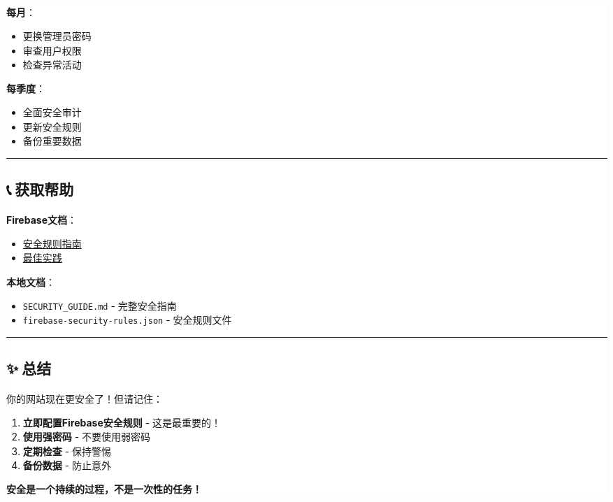 **每月**：
- 更换管理员密码
- 审查用户权限
- 检查异常活动

**每季度**：
- 全面安全审计
- 更新安全规则
- 备份重要数据

---

## 📞 获取帮助

**Firebase文档**：
- [安全规则指南](https://firebase.google.com/docs/database/security)
- [最佳实践](https://firebase.google.com/docs/rules/best-practices)

**本地文档**：
- `SECURITY_GUIDE.md` - 完整安全指南
- `firebase-security-rules.json` - 安全规则文件

---

## ✨ 总结

你的网站现在更安全了！但请记住：

1. **立即配置Firebase安全规则** - 这是最重要的！
2. **使用强密码** - 不要使用弱密码
3. **定期检查** - 保持警惕
4. **备份数据** - 防止意外

**安全是一个持续的过程，不是一次性的任务！**

